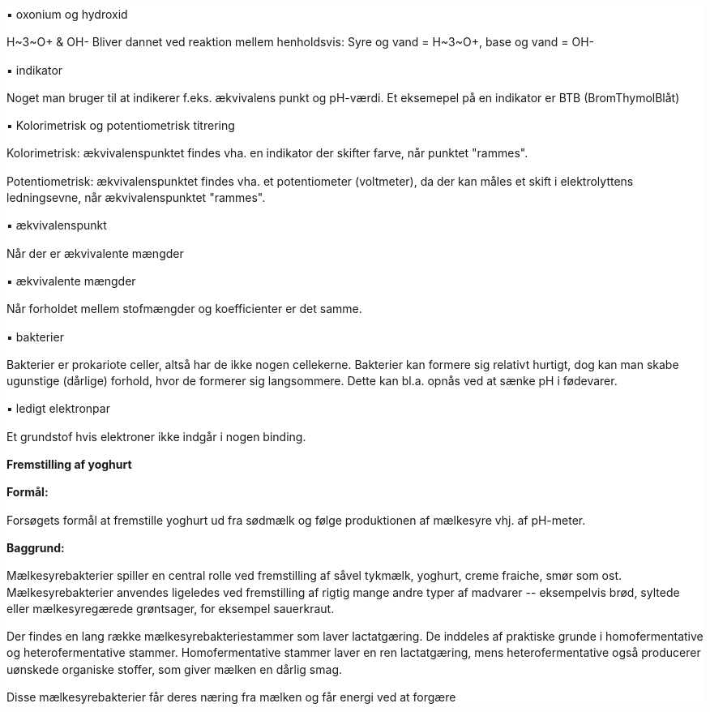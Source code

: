 ▪ oxonium og hydroxid

H~3~O+ & OH- Bliver dannet ved reaktion mellem henholdsvis: Syre og vand
= H~3~O+, base og vand = OH-

▪ indikator

Noget man bruger til at indikerer f.eks. ækvivalens punkt og pH-værdi.
Et eksemepel på en indikator er BTB (BromThymolBlåt)

▪ Kolorimetrisk og potentiometrisk titrering

Kolorimetrisk: ækvivalenspunktet findes vha. en indikator der skifter
farve, når punktet "rammes".

Potentiometrisk: ækvivalenspunktet findes vha. et potentiometer
(voltmeter), da der kan måles et skift i elektrolyttens ledningsevne,
når ækvivalenspunktet "rammes".

▪ ækvivalenspunkt

Når der er ækvivalente mængder

▪ ækvivalente mængder

Når forholdet mellem stofmængder og koefficienter er det samme.

▪ bakterier

Bakterier er prokariote celler, altså har de ikke nogen cellekerne.
Bakterier kan formere sig relativt hurtigt, dog kan man skabe ugunstige
(dårlige) forhold, hvor de formerer sig langsommere. Dette kan bl.a.
opnås ved at sænke pH i fødevarer.

▪ ledigt elektronpar

Et grundstof hvis elektroner ikke indgår i nogen binding.

**Fremstilling af yoghurt**

**Formål:**

Forsøgets formål at fremstille yoghurt ud fra sødmælk og følge
produktionen af mælkesyre vhj. af pH-meter.

**Baggrund:**

Mælkesyrebakterier spiller en central rolle ved fremstilling af såvel
tykmælk, yoghurt, creme fraiche, smør som ost. Mælkesyrebakterier
anvendes ligeledes ved fremstilling af rigtig mange andre typer af
madvarer -- eksempelvis brød, syltede eller mælkesyregærede grøntsager,
for eksempel sauerkraut.

Der findes en lang række mælkesyrebakteriestammer som laver
lactatgæring. De inddeles af praktiske grunde i homofermentative og
heterofermentative stammer. Homofermentative stammer laver en ren
lactatgæring, mens heterofermentative også producerer uønskede organiske
stoffer, som giver mælken en dårlig smag.

Disse mælkesyrebakterier får deres næring fra mælken og får energi ved
at forgære
